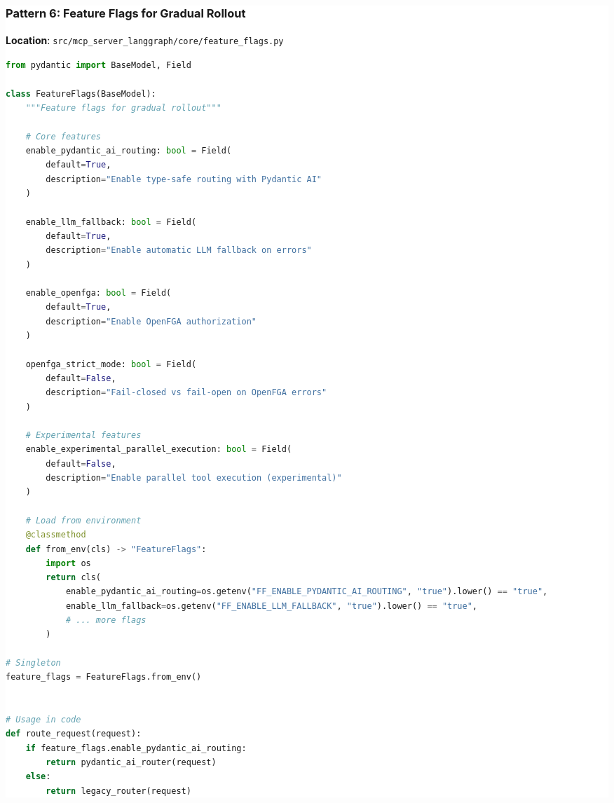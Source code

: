 
### Pattern 6: Feature Flags for Gradual Rollout

**Location**: `src/mcp_server_langgraph/core/feature_flags.py`

```python
from pydantic import BaseModel, Field

class FeatureFlags(BaseModel):
    """Feature flags for gradual rollout"""

    # Core features
    enable_pydantic_ai_routing: bool = Field(
        default=True,
        description="Enable type-safe routing with Pydantic AI"
    )

    enable_llm_fallback: bool = Field(
        default=True,
        description="Enable automatic LLM fallback on errors"
    )

    enable_openfga: bool = Field(
        default=True,
        description="Enable OpenFGA authorization"
    )

    openfga_strict_mode: bool = Field(
        default=False,
        description="Fail-closed vs fail-open on OpenFGA errors"
    )

    # Experimental features
    enable_experimental_parallel_execution: bool = Field(
        default=False,
        description="Enable parallel tool execution (experimental)"
    )

    # Load from environment
    @classmethod
    def from_env(cls) -> "FeatureFlags":
        import os
        return cls(
            enable_pydantic_ai_routing=os.getenv("FF_ENABLE_PYDANTIC_AI_ROUTING", "true").lower() == "true",
            enable_llm_fallback=os.getenv("FF_ENABLE_LLM_FALLBACK", "true").lower() == "true",
            # ... more flags
        )

# Singleton
feature_flags = FeatureFlags.from_env()


# Usage in code
def route_request(request):
    if feature_flags.enable_pydantic_ai_routing:
        return pydantic_ai_router(request)
    else:
        return legacy_router(request)
```

